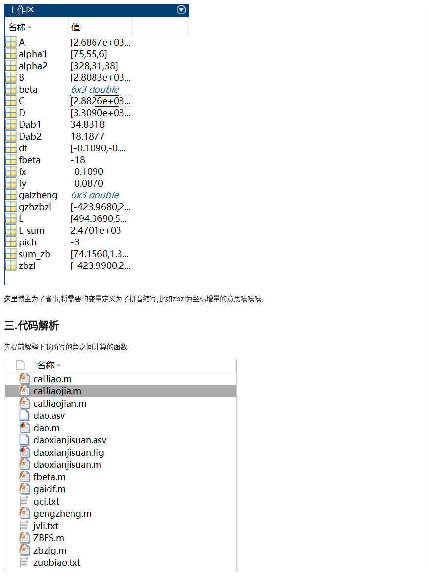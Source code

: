 ![image-20231216211817584](./images/image-20231216211817584.png)

这里博主为了省事,将需要的变量定义为了拼音缩写,比如zbzl为坐标增量的意思嘻嘻嘻。

## 三.代码解析

先提前解释下我所写的角之间计算的函数

![image-20231216222602774](./images/image-20231216222602774.png)
